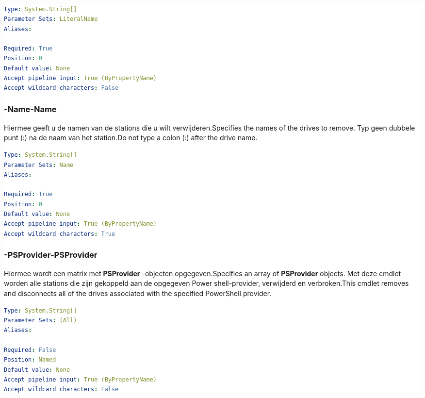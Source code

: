 ```yaml
Type: System.String[]
Parameter Sets: LiteralName
Aliases:

Required: True
Position: 0
Default value: None
Accept pipeline input: True (ByPropertyName)
Accept wildcard characters: False
```

### <span data-ttu-id="5a920-129">-Name</span><span class="sxs-lookup"><span data-stu-id="5a920-129">-Name</span></span>

<span data-ttu-id="5a920-130">Hiermee geeft u de namen van de stations die u wilt verwijderen.</span><span class="sxs-lookup"><span data-stu-id="5a920-130">Specifies the names of the drives to remove.</span></span>
<span data-ttu-id="5a920-131">Typ geen dubbele punt (:) na de naam van het station.</span><span class="sxs-lookup"><span data-stu-id="5a920-131">Do not type a colon (:) after the drive name.</span></span>

```yaml
Type: System.String[]
Parameter Sets: Name
Aliases:

Required: True
Position: 0
Default value: None
Accept pipeline input: True (ByPropertyName)
Accept wildcard characters: True
```

### <span data-ttu-id="5a920-132">-PSProvider</span><span class="sxs-lookup"><span data-stu-id="5a920-132">-PSProvider</span></span>

<span data-ttu-id="5a920-133">Hiermee wordt een matrix met **PSProvider** -objecten opgegeven.</span><span class="sxs-lookup"><span data-stu-id="5a920-133">Specifies an array of **PSProvider** objects.</span></span>
<span data-ttu-id="5a920-134">Met deze cmdlet worden alle stations die zijn gekoppeld aan de opgegeven Power shell-provider, verwijderd en verbroken.</span><span class="sxs-lookup"><span data-stu-id="5a920-134">This cmdlet removes and disconnects all of the drives associated with the specified PowerShell provider.</span></span>

```yaml
Type: System.String[]
Parameter Sets: (All)
Aliases:

Required: False
Position: Named
Default value: None
Accept pipeline input: True (ByPropertyName)
Accept wildcard characters: False
```
